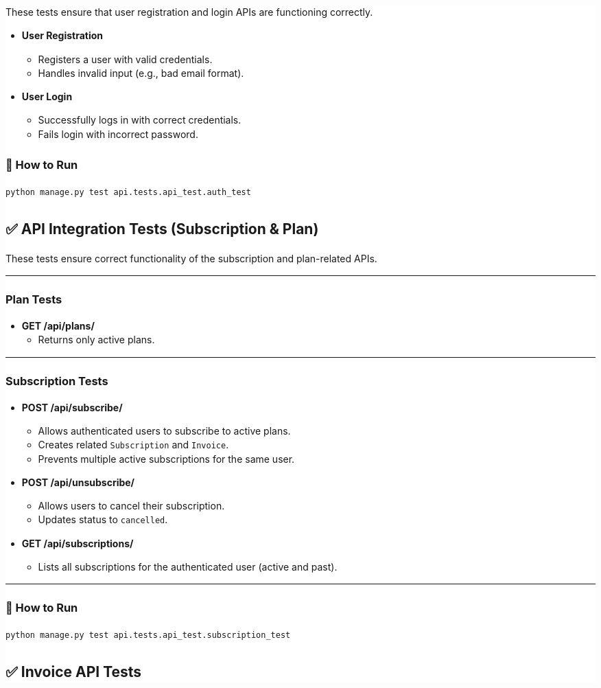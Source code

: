 These tests ensure that user registration and login APIs are functioning correctly.

- **User Registration**

  - Registers a user with valid credentials.
  - Handles invalid input (e.g., bad email format).

- **User Login**
  - Successfully logs in with correct credentials.
  - Fails login with incorrect password.

### 🧪 How to Run

```bash
python manage.py test api.tests.api_test.auth_test
```

## ✅ API Integration Tests (Subscription & Plan)

These tests ensure correct functionality of the subscription and plan-related APIs.

---

### Plan Tests

- **GET /api/plans/**
  - Returns only active plans.

---

### Subscription Tests

- **POST /api/subscribe/**

  - Allows authenticated users to subscribe to active plans.
  - Creates related `Subscription` and `Invoice`.
  - Prevents multiple active subscriptions for the same user.

- **POST /api/unsubscribe/**

  - Allows users to cancel their subscription.
  - Updates status to `cancelled`.

- **GET /api/subscriptions/**
  - Lists all subscriptions for the authenticated user (active and past).

---

### 🧪 How to Run

```bash
python manage.py test api.tests.api_test.subscription_test
```

## ✅ Invoice API Tests
